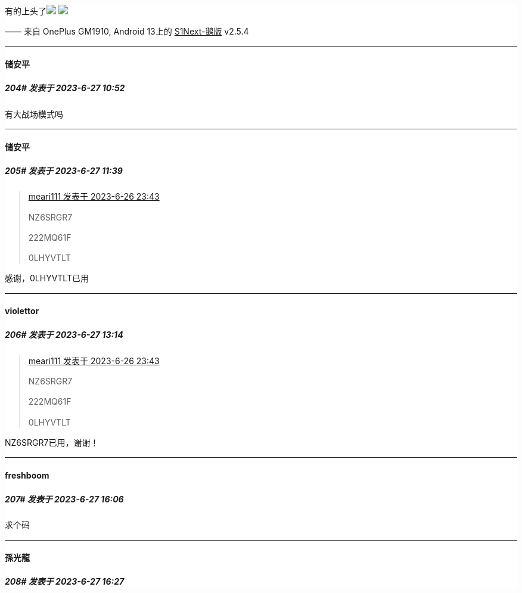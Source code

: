 有的上头了<img src="https://static.saraba1st.com/image/smiley/face2017/045.png" referrerpolicy="no-referrer">
<img src="https://p.sda1.dev/12/c48ff5ecd0a3419022d049dd940c2970/CMP_20230627092246237.jpg" referrerpolicy="no-referrer">

—— 来自 OnePlus GM1910, Android 13上的 [S1Next-鹅版](https://github.com/ykrank/S1-Next/releases) v2.5.4


*****

####  储安平  
##### 204#       发表于 2023-6-27 10:52

有大战场模式吗


*****

####  储安平  
##### 205#       发表于 2023-6-27 11:39

<blockquote><a href="httphttps://bbs.saraba1st.com/2b/forum.php?mod=redirect&amp;goto=findpost&amp;pid=61446049&amp;ptid=2140318" target="_blank">meari111 发表于 2023-6-26 23:43</a>

NZ6SRGR7

222MQ61F

0LHYVTLT</blockquote>
感谢，0LHYVTLT已用


*****

####  violettor  
##### 206#       发表于 2023-6-27 13:14

<blockquote><a href="httphttps://bbs.saraba1st.com/2b/forum.php?mod=redirect&amp;goto=findpost&amp;pid=61446049&amp;ptid=2140318" target="_blank">meari111 发表于 2023-6-26 23:43</a>

NZ6SRGR7

222MQ61F

0LHYVTLT</blockquote>
NZ6SRGR7已用，谢谢！


*****

####  freshboom  
##### 207#       发表于 2023-6-27 16:06

求个码


*****

####  孫光龍  
##### 208#       发表于 2023-6-27 16:27
